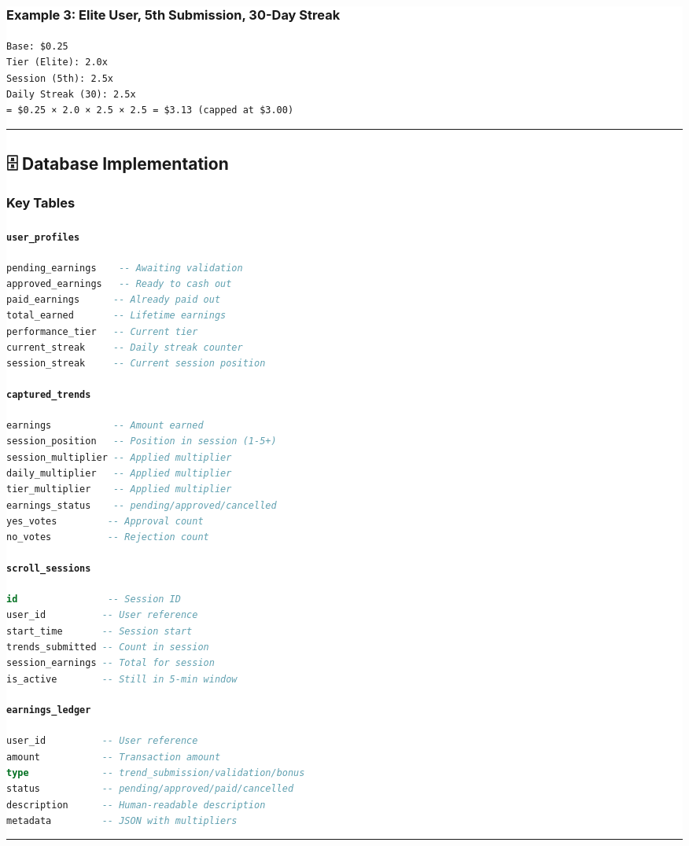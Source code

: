 ### Example 3: Elite User, 5th Submission, 30-Day Streak
```
Base: $0.25
Tier (Elite): 2.0x
Session (5th): 2.5x
Daily Streak (30): 2.5x
= $0.25 × 2.0 × 2.5 × 2.5 = $3.13 (capped at $3.00)
```

---

## 🗄️ Database Implementation

### Key Tables

#### `user_profiles`
```sql
pending_earnings    -- Awaiting validation
approved_earnings   -- Ready to cash out
paid_earnings      -- Already paid out
total_earned       -- Lifetime earnings
performance_tier   -- Current tier
current_streak     -- Daily streak counter
session_streak     -- Current session position
```

#### `captured_trends`
```sql
earnings           -- Amount earned
session_position   -- Position in session (1-5+)
session_multiplier -- Applied multiplier
daily_multiplier   -- Applied multiplier
tier_multiplier    -- Applied multiplier
earnings_status    -- pending/approved/cancelled
yes_votes         -- Approval count
no_votes          -- Rejection count
```

#### `scroll_sessions`
```sql
id                -- Session ID
user_id          -- User reference
start_time       -- Session start
trends_submitted -- Count in session
session_earnings -- Total for session
is_active        -- Still in 5-min window
```

#### `earnings_ledger`
```sql
user_id          -- User reference
amount           -- Transaction amount
type             -- trend_submission/validation/bonus
status           -- pending/approved/paid/cancelled
description      -- Human-readable description
metadata         -- JSON with multipliers
```

---